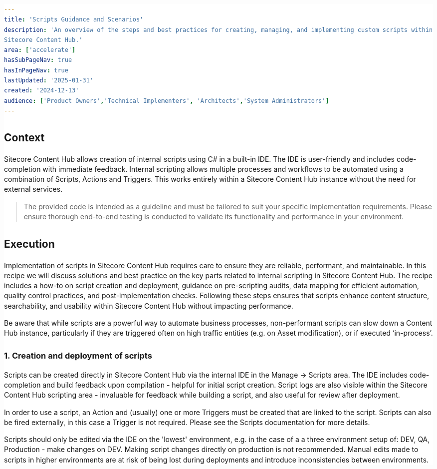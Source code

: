 ```yaml
---
title: 'Scripts Guidance and Scenarios'
description: 'An overview of the steps and best practices for creating, managing, and implementing custom scripts within Sitecore Content Hub.'
area: ['accelerate']
hasSubPageNav: true
hasInPageNav: true
lastUpdated: '2025-01-31'
created: '2024-12-13'
audience: ['Product Owners','Technical Implementers', 'Architects','System Administrators']
---
```



## Context
Sitecore Content Hub allows creation of internal scripts using C# in a built-in IDE. The IDE is user-friendly and includes code-completion with immediate feedback. Internal scripting allows multiple processes and workflows to be automated using a combination of Scripts, Actions and Triggers. This works entirely within a Sitecore Content Hub instance without the need for external services.

> The provided code is intended as a guideline and must be tailored to suit your specific implementation requirements. Please ensure thorough end-to-end testing is conducted to validate its functionality and performance in your environment.

## Execution
Implementation of scripts in Sitecore Content Hub requires care to ensure they are reliable, performant, and maintainable. In this recipe we will discuss solutions and best practice on the key parts related to internal scripting in Sitecore Content Hub. The recipe includes a how-to on script creation and deployment, guidance on pre-scripting audits, data mapping for efficient automation, quality control practices, and post-implementation checks. Following these steps ensures that scripts enhance content structure, searchability, and usability within Sitecore Content Hub without impacting performance. 

Be aware that while scripts are a powerful way to automate business processes, non-performant scripts can slow down a Content Hub instance, particularly if they are triggered often on high traffic entities (e.g. on Asset modification), or if executed ‘in-process’. 

### <strong>1. Creation and deployment of scripts</strong>
Scripts can be created directly in Sitecore Content Hub via the internal IDE in the Manage → Scripts area. The IDE includes code-completion and build feedback upon compilation - helpful for initial script creation. Script logs are also visible within the Sitecore Content Hub scripting area - invaluable for feedback while building a script, and also useful for review after deployment. 

In order to use a script, an Action and (usually) one or more Triggers must be created that are linked to the script. Scripts can also be fired externally, in this case a Trigger is not required. Please see the Scripts documentation for more details.

Scripts should only be edited via the IDE on the 'lowest' environment, e.g. in the case of a a three environment setup of: DEV, QA, Production - make changes on DEV. Making script changes directly on production is not recommended. Manual edits made to scripts in higher environments are at risk of being lost during deployments and introduce inconsistencies between environments.
